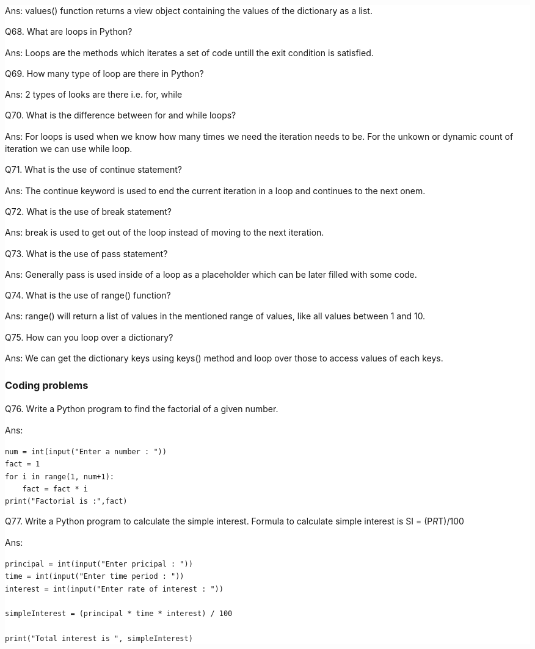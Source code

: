 Ans: values() function returns a view object containing the values of the dictionary as a list.

Q68. What are loops in Python?

Ans: Loops are the methods which iterates a set of code untill the exit condition is satisfied.

Q69. How many type of loop are there in Python?

Ans: 2 types of looks are there i.e. for, while

Q70. What is the difference between for and while loops?

Ans: For loops is used when we know how many times we need the iteration needs to be. For the unkown or dynamic count of iteration we can use while loop.

Q71. What is the use of continue statement?

Ans: The continue keyword is used to end the current iteration in a loop and continues to the next onem.

Q72. What is the use of break statement?

Ans: break is used to get out of the loop instead of moving to the next iteration.

Q73. What is the use of pass statement?

Ans: Generally pass is used inside of a loop as a placeholder which can be later filled with some code.

Q74. What is the use of range() function?

Ans: range() will return a list of values in the mentioned range of values, like all values between 1 and 10.

Q75. How can you loop over a dictionary?

Ans: We can get the dictionary keys using keys() method and loop over those to access values of each keys.


### Coding problems
Q76. Write a Python program to find the factorial of a given number.

Ans:
```
num = int(input("Enter a number : "))
fact = 1
for i in range(1, num+1):
    fact = fact * i
print("Factorial is :",fact)
```

Q77. Write a Python program to calculate the simple interest. Formula to calculate simple interest is SI = (P*R*T)/100

Ans:
```
principal = int(input("Enter pricipal : "))
time = int(input("Enter time period : "))
interest = int(input("Enter rate of interest : "))

simpleInterest = (principal * time * interest) / 100

print("Total interest is ", simpleInterest)
```
